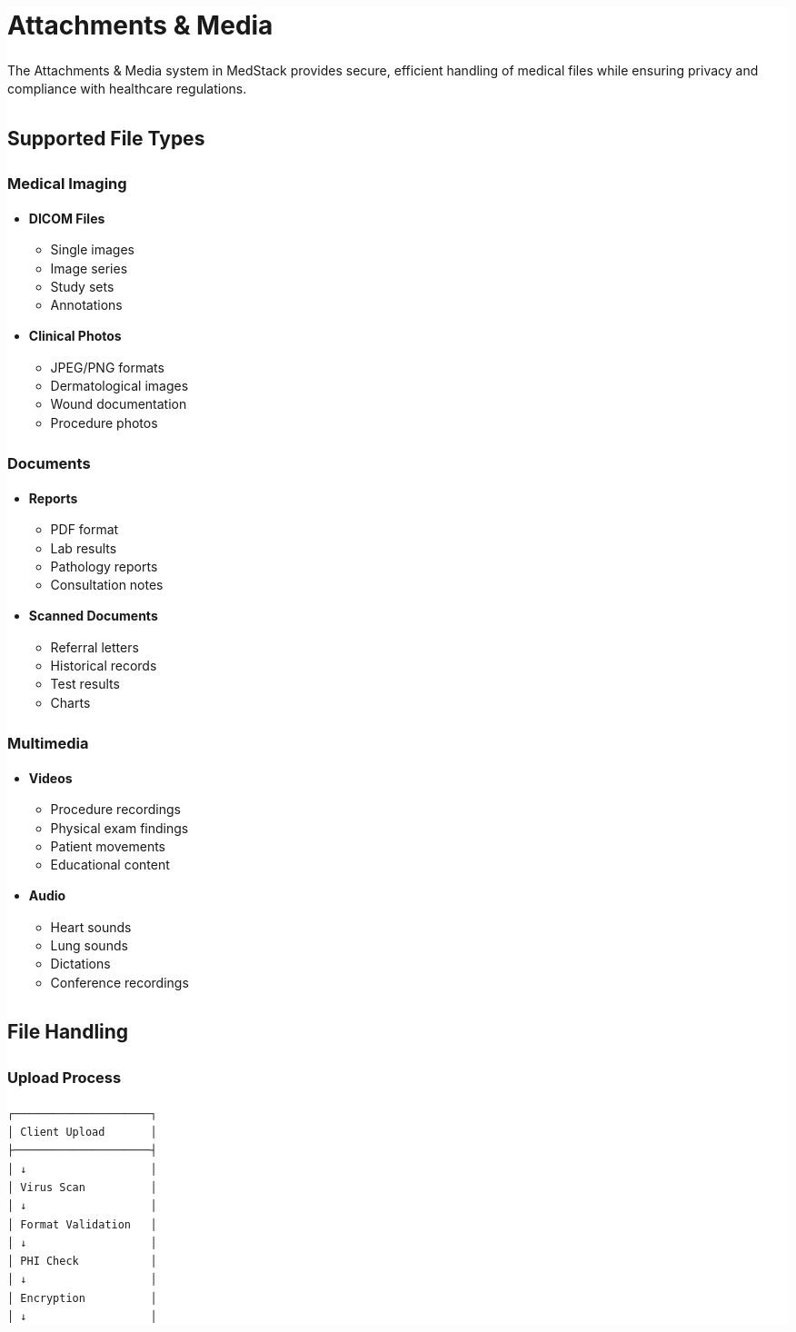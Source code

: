 # Attachments & Media

The Attachments & Media system in MedStack provides secure, efficient handling of medical files while ensuring privacy and compliance with healthcare regulations.

## Supported File Types

### Medical Imaging
- **DICOM Files**
  - Single images
  - Image series
  - Study sets
  - Annotations

- **Clinical Photos**
  - JPEG/PNG formats
  - Dermatological images
  - Wound documentation
  - Procedure photos

### Documents
- **Reports**
  - PDF format
  - Lab results
  - Pathology reports
  - Consultation notes

- **Scanned Documents**
  - Referral letters
  - Historical records
  - Test results
  - Charts

### Multimedia
- **Videos**
  - Procedure recordings
  - Physical exam findings
  - Patient movements
  - Educational content

- **Audio**
  - Heart sounds
  - Lung sounds
  - Dictations
  - Conference recordings

## File Handling

### Upload Process
```
┌─────────────────────┐
│ Client Upload       │
├─────────────────────┤
│ ↓                   │
│ Virus Scan          │
│ ↓                   │
│ Format Validation   │
│ ↓                   │
│ PHI Check           │
│ ↓                   │
│ Encryption          │
│ ↓                   │
```